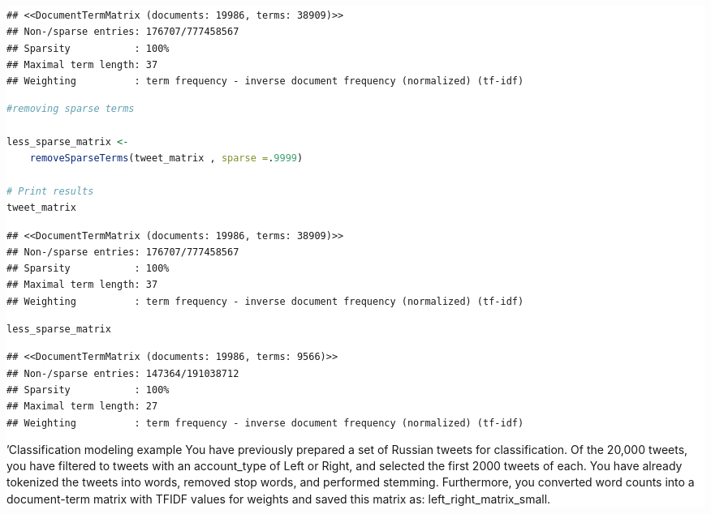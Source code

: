     ## <<DocumentTermMatrix (documents: 19986, terms: 38909)>>
    ## Non-/sparse entries: 176707/777458567
    ## Sparsity           : 100%
    ## Maximal term length: 37
    ## Weighting          : term frequency - inverse document frequency (normalized) (tf-idf)

``` r
#removing sparse terms

less_sparse_matrix <-
    removeSparseTerms(tweet_matrix , sparse =.9999)

# Print results
tweet_matrix
```

    ## <<DocumentTermMatrix (documents: 19986, terms: 38909)>>
    ## Non-/sparse entries: 176707/777458567
    ## Sparsity           : 100%
    ## Maximal term length: 37
    ## Weighting          : term frequency - inverse document frequency (normalized) (tf-idf)

``` r
less_sparse_matrix
```

    ## <<DocumentTermMatrix (documents: 19986, terms: 9566)>>
    ## Non-/sparse entries: 147364/191038712
    ## Sparsity           : 100%
    ## Maximal term length: 27
    ## Weighting          : term frequency - inverse document frequency (normalized) (tf-idf)

’Classification modeling example You have previously prepared a set of
Russian tweets for classification. Of the 20,000 tweets, you have
filtered to tweets with an account\_type of Left or Right, and selected
the first 2000 tweets of each. You have already tokenized the tweets
into words, removed stop words, and performed stemming. Furthermore, you
converted word counts into a document-term matrix with TFIDF values for
weights and saved this matrix as: left\_right\_matrix\_small.
